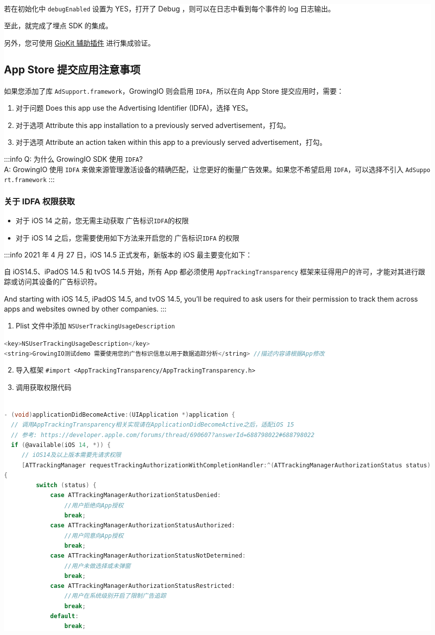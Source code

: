 若在初始化中 `debugEnabled` 设置为 YES，打开了 Debug ，则可以在日志中看到每个事件的 log 日志输出。

至此，就完成了埋点 SDK 的集成。

另外，您可使用 [GioKit 辅助插件](/docs/giokit/ios) 进行集成验证。

## App Store 提交应用注意事项
如果您添加了库 `AdSupport.framework`，GrowingIO 则会启用 `IDFA`，所以在向 App Store 提交应用时，需要：

1. 对于问题 Does this app use the Advertising Identifier (IDFA)，选择 YES。

2. 对于选项 Attribute this app installation to a previously served advertisement，打勾。

3. 对于选项 Attribute an action taken within this app to a previously served advertisement，打勾。

:::info
Q: 为什么 GrowingIO SDK 使用 `IDFA`? <br/>
A: GrowingIO 使用 `IDFA` 来做来源管理激活设备的精确匹配，让您更好的衡量广告效果。如果您不希望启用 `IDFA`，可以选择不引入 `AdSupport.framework`
:::

### 关于 IDFA 权限获取
* 对于 iOS 14 之前，您无需主动获取 广告标识`IDFA`的权限

* 对于 iOS 14 之后，您需要使用如下方法来开启您的 广告标识`IDFA` 的权限
  

:::info
2021 年 4 月 27 日，iOS 14.5 正式发布，新版本的 iOS 最主要变化如下：

自 iOS14.5、iPadOS 14.5 和 tvOS 14.5 开始，所有 App 都必须使用 `AppTrackingTransparency` 框架来征得用户的许可，才能对其进行跟踪或访问其设备的广告标识符。

And starting with iOS 14.5, iPadOS 14.5, and tvOS 14.5, you’ll be required to ask users for their permission to track them across apps and websites owned by other companies.
:::

1. Plist 文件中添加 `NSUserTrackingUsageDescription`

```c
<key>NSUserTrackingUsageDescription</key>
<string>GrowingIO测试demo 需要使用您的广告标识信息以用于数据追踪分析</string> //描述内容请根据App修改
```

2. 导入框架 `#import <AppTrackingTransparency/AppTrackingTransparency.h>`

3. 调用获取权限代码
```c

- (void)applicationDidBecomeActive:(UIApplication *)application {
  // 调用AppTrackingTransparency相关实现请在ApplicationDidBecomeActive之后，适配iOS 15
  // 参考: https://developer.apple.com/forums/thread/690607?answerId=688798022#688798022
  if (@available(iOS 14, *)) {
     // iOS14及以上版本需要先请求权限
     [ATTrackingManager requestTrackingAuthorizationWithCompletionHandler:^(ATTrackingManagerAuthorizationStatus status) {
         switch (status) {
             case ATTrackingManagerAuthorizationStatusDenied:
                 //用户拒绝向App授权
                 break;
             case ATTrackingManagerAuthorizationStatusAuthorized:
                 //用户同意向App授权
                 break;
             case ATTrackingManagerAuthorizationStatusNotDetermined:
                 //用户未做选择或未弹窗
                 break;
             case ATTrackingManagerAuthorizationStatusRestricted:
                 //用户在系统级别开启了限制广告追踪
                 break;
             default:
                 break;
```